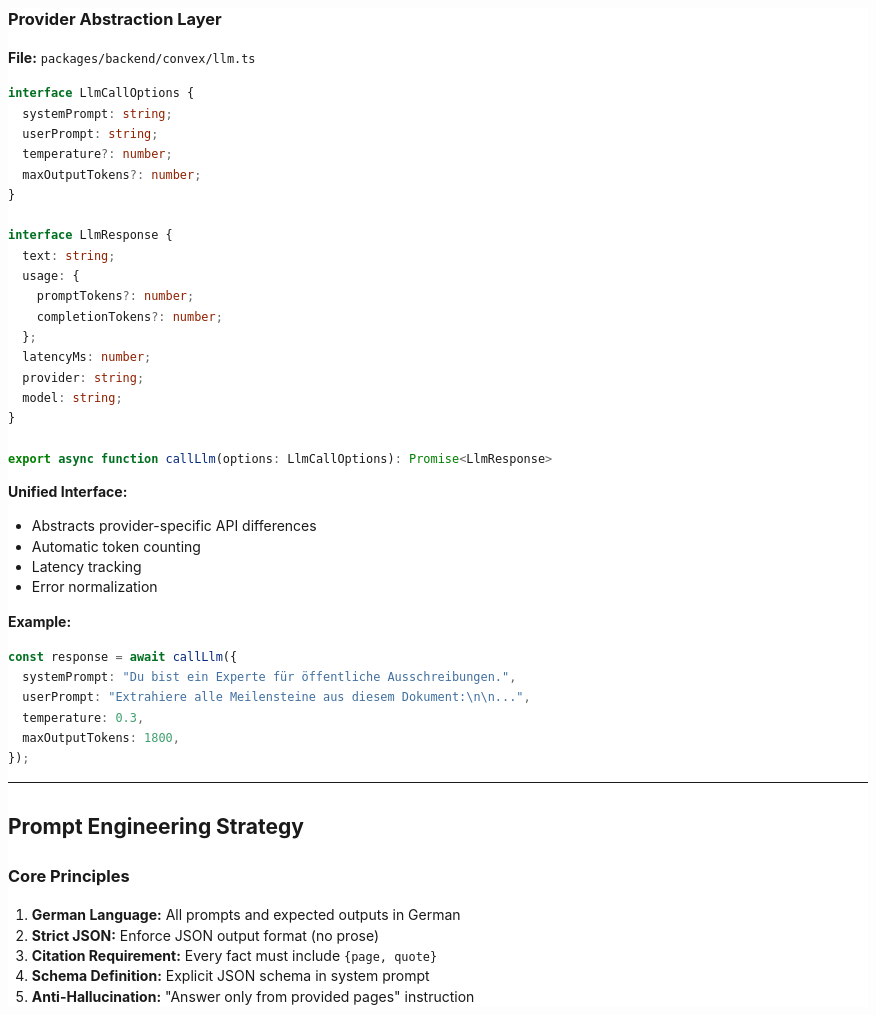 ### Provider Abstraction Layer

**File:** `packages/backend/convex/llm.ts`

```typescript
interface LlmCallOptions {
  systemPrompt: string;
  userPrompt: string;
  temperature?: number;
  maxOutputTokens?: number;
}

interface LlmResponse {
  text: string;
  usage: {
    promptTokens?: number;
    completionTokens?: number;
  };
  latencyMs: number;
  provider: string;
  model: string;
}

export async function callLlm(options: LlmCallOptions): Promise<LlmResponse>
```

**Unified Interface:**
- Abstracts provider-specific API differences
- Automatic token counting
- Latency tracking
- Error normalization

**Example:**
```typescript
const response = await callLlm({
  systemPrompt: "Du bist ein Experte für öffentliche Ausschreibungen.",
  userPrompt: "Extrahiere alle Meilensteine aus diesem Dokument:\n\n...",
  temperature: 0.3,
  maxOutputTokens: 1800,
});
```

---

## Prompt Engineering Strategy

### Core Principles

1. **German Language:** All prompts and expected outputs in German
2. **Strict JSON:** Enforce JSON output format (no prose)
3. **Citation Requirement:** Every fact must include `{page, quote}`
4. **Schema Definition:** Explicit JSON schema in system prompt
5. **Anti-Hallucination:** "Answer only from provided pages" instruction
